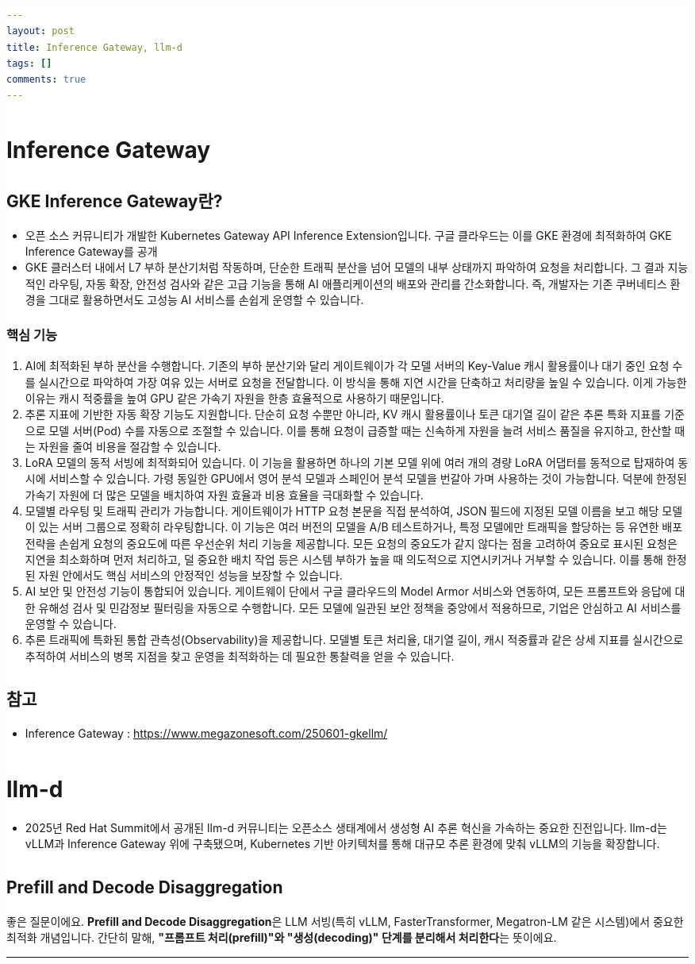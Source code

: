 ```yaml
---
layout: post
title: Inference Gateway, llm-d
tags: []
comments: true
---
```


# Inference Gateway
## GKE Inference Gateway란?
- 오픈 소스 커뮤니티가 개발한 Kubernetes Gateway API Inference Extension입니다. 구글 클라우드는 이를 GKE 환경에 최적화하여 GKE Inference Gateway를 공개
- GKE 클러스터 내에서 L7 부하 분산기처럼 작동하며, 단순한 트래픽 분산을 넘어 모델의 내부 상태까지 파악하여 요청을 처리합니다. 그 결과 지능적인 라우팅, 자동 확장, 안전성 검사와 같은 고급 기능을 통해 AI 애플리케이션의 배포와 관리를 간소화합니다. 즉, 개발자는 기존 쿠버네티스 환경을 그대로 활용하면서도 고성능 AI 서비스를 손쉽게 운영할 수 있습니다.
### 핵심 기능
1. AI에 최적화된 부하 분산을 수행합니다. 기존의 부하 분산기와 달리 게이트웨이가 각 모델 서버의 Key-Value 캐시 활용률이나 대기 중인 요청 수를 실시간으로 파악하여 가장 여유 있는 서버로 요청을 전달합니다. 이 방식을 통해 지연 시간을 단축하고 처리량을 높일 수 있습니다. 이게 가능한 이유는 캐시 적중률을 높여 GPU 같은 가속기 자원을 한층 효율적으로 사용하기 때문입니다.
2. 추론 지표에 기반한 자동 확장 기능도 지원합니다. 단순히 요청 수뿐만 아니라, KV 캐시 활용률이나 토큰 대기열 길이 같은 추론 특화 지표를 기준으로 모델 서버(Pod) 수를 자동으로 조절할 수 있습니다. 이를 통해 요청이 급증할 때는 신속하게 자원을 늘려 서비스 품질을 유지하고, 한산할 때는 자원을 줄여 비용을 절감할 수 있습니다.
3. LoRA 모델의 동적 서빙에 최적화되어 있습니다. 이 기능을 활용하면 하나의 기본 모델 위에 여러 개의 경량 LoRA 어댑터를 동적으로 탑재하여 동시에 서비스할 수 있습니다. 가령 동일한 GPU에서 영어 분석 모델과 스페인어 분석 모델을 번갈아 가며 사용하는 것이 가능합니다. 덕분에 한정된 가속기 자원에 더 많은 모델을 배치하여 자원 효율과 비용 효율을 극대화할 수 있습니다.
4. 모델별 라우팅 및 트래픽 관리가 가능합니다. 게이트웨이가 HTTP 요청 본문을 직접 분석하여, JSON 필드에 지정된 모델 이름을 보고 해당 모델이 있는 서버 그룹으로 정확히 라우팅합니다. 이 기능은 여러 버전의 모델을 A/B 테스트하거나, 특정 모델에만 트래픽을 할당하는 등 유연한 배포 전략을 손쉽게 요청의 중요도에 따른 우선순위 처리 기능을 제공합니다. 모든 요청의 중요도가 같지 않다는 점을 고려하여 중요로 표시된 요청은 지연을 최소화하며 먼저 처리하고, 덜 중요한 배치 작업 등은 시스템 부하가 높을 때 의도적으로 지연시키거나 거부할 수 있습니다. 이를 통해 한정된 자원 안에서도 핵심 서비스의 안정적인 성능을 보장할 수 있습니다.
5. AI 보안 및 안전성 기능이 통합되어 있습니다. 게이트웨이 단에서 구글 클라우드의 Model Armor 서비스와 연동하여, 모든 프롬프트와 응답에 대한 유해성 검사 및 민감정보 필터링을 자동으로 수행합니다. 모든 모델에 일관된 보안 정책을 중앙에서 적용하므로, 기업은 안심하고 AI 서비스를 운영할 수 있습니다.
6. 추론 트래픽에 특화된 통합 관측성(Observability)을 제공합니다. 모델별 토큰 처리율, 대기열 길이, 캐시 적중률과 같은 상세 지표를 실시간으로 추적하여 서비스의 병목 지점을 찾고 운영을 최적화하는 데 필요한 통찰력을 얻을 수 있습니다.
## 참고
- Inference Gateway : https://www.megazonesoft.com/250601-gkellm/

# llm-d
- 2025년 Red Hat Summit에서 공개된 llm-d 커뮤니티는 오픈소스 생태계에서 생성형 AI 추론 혁신을 가속하는 중요한 진전입니다. llm-d는 vLLM과 Inference Gateway 위에 구축됐으며, Kubernetes 기반 아키텍처를 통해 대규모 추론 환경에 맞춰 vLLM의 기능을 확장합니다.

## Prefill and Decode Disaggregation
좋은 질문이에요. **Prefill and Decode Disaggregation**은 LLM 서빙(특히 vLLM, FasterTransformer, Megatron-LM 같은 시스템)에서 중요한 최적화 개념입니다. 간단히 말해, **"프롬프트 처리(prefill)"와 "생성(decoding)" 단계를 분리해서 처리한다**는 뜻이에요.

---
